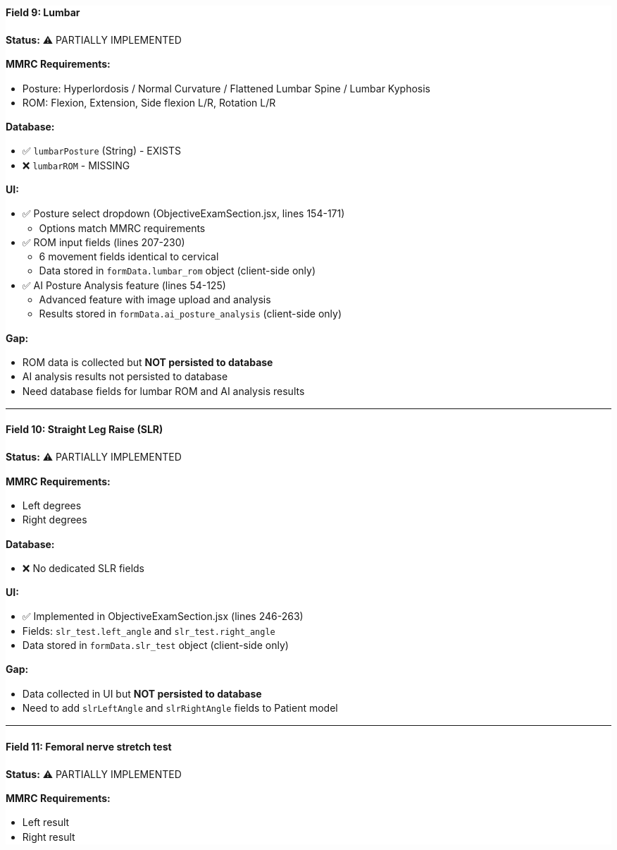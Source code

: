 #### Field 9: Lumbar
**Status:** ⚠️ PARTIALLY IMPLEMENTED

**MMRC Requirements:**
- Posture: Hyperlordosis / Normal Curvature / Flattened Lumbar Spine / Lumbar Kyphosis
- ROM: Flexion, Extension, Side flexion L/R, Rotation L/R

**Database:**
- ✅ `lumbarPosture` (String) - EXISTS
- ❌ `lumbarROM` - MISSING

**UI:**
- ✅ Posture select dropdown (ObjectiveExamSection.jsx, lines 154-171)
  - Options match MMRC requirements
- ✅ ROM input fields (lines 207-230)
  - 6 movement fields identical to cervical
  - Data stored in `formData.lumbar_rom` object (client-side only)
- ✅ AI Posture Analysis feature (lines 54-125)
  - Advanced feature with image upload and analysis
  - Results stored in `formData.ai_posture_analysis` (client-side only)

**Gap:**
- ROM data is collected but **NOT persisted to database**
- AI analysis results not persisted to database
- Need database fields for lumbar ROM and AI analysis results

---

#### Field 10: Straight Leg Raise (SLR)
**Status:** ⚠️ PARTIALLY IMPLEMENTED

**MMRC Requirements:**
- Left degrees
- Right degrees

**Database:**
- ❌ No dedicated SLR fields

**UI:**
- ✅ Implemented in ObjectiveExamSection.jsx (lines 246-263)
- Fields: `slr_test.left_angle` and `slr_test.right_angle`
- Data stored in `formData.slr_test` object (client-side only)

**Gap:**
- Data collected in UI but **NOT persisted to database**
- Need to add `slrLeftAngle` and `slrRightAngle` fields to Patient model

---

#### Field 11: Femoral nerve stretch test
**Status:** ⚠️ PARTIALLY IMPLEMENTED

**MMRC Requirements:**
- Left result
- Right result
